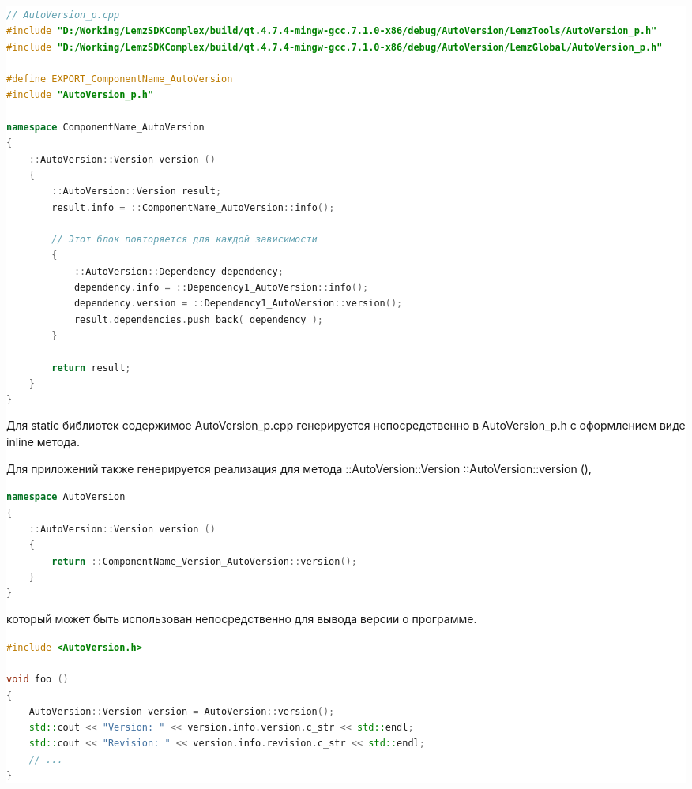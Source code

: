 ```cpp
// AutoVersion_p.cpp
#include "D:/Working/LemzSDKComplex/build/qt.4.7.4-mingw-gcc.7.1.0-x86/debug/AutoVersion/LemzTools/AutoVersion_p.h"
#include "D:/Working/LemzSDKComplex/build/qt.4.7.4-mingw-gcc.7.1.0-x86/debug/AutoVersion/LemzGlobal/AutoVersion_p.h"

#define EXPORT_ComponentName_AutoVersion
#include "AutoVersion_p.h"

namespace ComponentName_AutoVersion
{
    ::AutoVersion::Version version ()
    {
        ::AutoVersion::Version result;
        result.info = ::ComponentName_AutoVersion::info();

        // Этот блок повторяется для каждой зависимости
        {
            ::AutoVersion::Dependency dependency;
            dependency.info = ::Dependency1_AutoVersion::info();
            dependency.version = ::Dependency1_AutoVersion::version();
            result.dependencies.push_back( dependency );
        }

        return result;
    }
}
```

Для static библиотек содержимое AutoVersion_p.cpp генерируется непосредственно
в AutoVersion_p.h с оформлением виде inline метода.

Для приложений также генерируется реализация для метода ::AutoVersion::Version ::AutoVersion::version (),

```cpp
namespace AutoVersion
{
    ::AutoVersion::Version version ()
    {
        return ::ComponentName_Version_AutoVersion::version();
    }
}
```

который может быть использован непосредственно для вывода версии о программе.

```cpp
#include <AutoVersion.h>

void foo ()
{
    AutoVersion::Version version = AutoVersion::version();
    std::cout << "Version: " << version.info.version.c_str << std::endl;
    std::cout << "Revision: " << version.info.revision.c_str << std::endl;
    // ...
}
```
